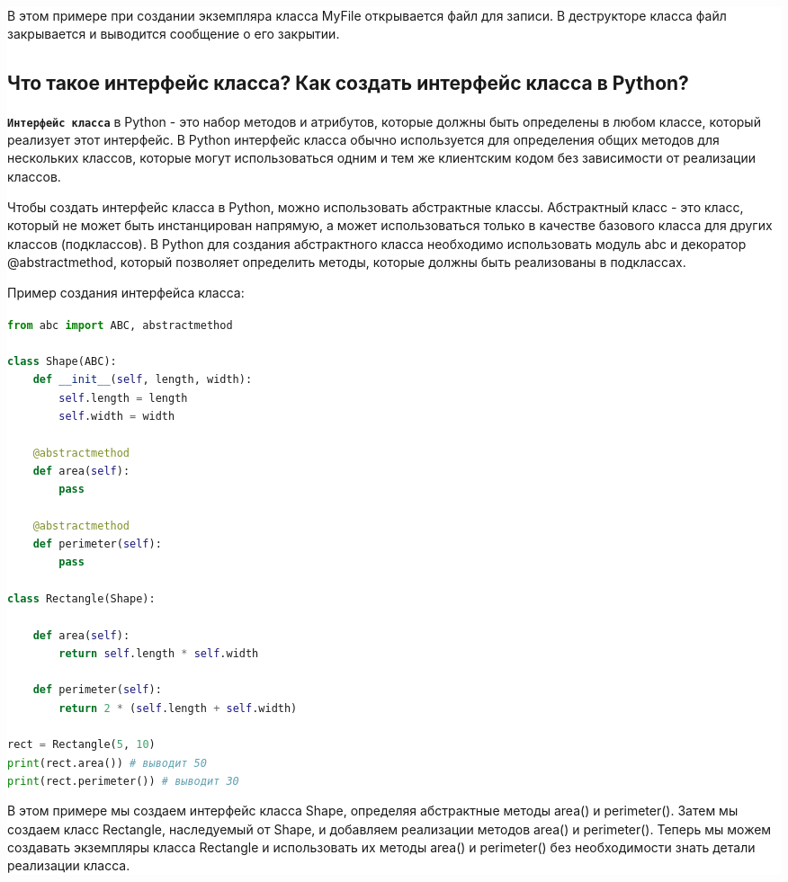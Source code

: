 В этом примере при создании экземпляра класса MyFile открывается файл для записи. В деструкторе класса файл закрывается и выводится сообщение о его закрытии.

## Что такое интерфейс класса? Как создать интерфейс класса в Python?

**`Интерфейс класса`** в Python - это набор методов и атрибутов, которые должны быть определены в любом классе, который реализует этот интерфейс. В Python интерфейс класса обычно используется для определения общих методов для нескольких классов, которые могут использоваться одним и тем же клиентским кодом без зависимости от реализации классов.

Чтобы создать интерфейс класса в Python, можно использовать абстрактные классы. Абстрактный класс - это класс, который не может быть инстанцирован напрямую, а может использоваться только в качестве базового класса для других классов (подклассов). В Python для создания абстрактного класса необходимо использовать модуль abc и декоратор @abstractmethod, который позволяет определить методы, которые должны быть реализованы в подклассах.

Пример создания интерфейса класса:

```python
from abc import ABC, abstractmethod

class Shape(ABC):
    def __init__(self, length, width):
        self.length = length
        self.width = width

    @abstractmethod
    def area(self):
        pass

    @abstractmethod
    def perimeter(self):
        pass

class Rectangle(Shape):

    def area(self):
        return self.length * self.width

    def perimeter(self):
        return 2 * (self.length + self.width)

rect = Rectangle(5, 10)
print(rect.area()) # выводит 50
print(rect.perimeter()) # выводит 30
```

В этом примере мы создаем интерфейс класса Shape, определяя абстрактные методы area() и perimeter(). Затем мы создаем класс Rectangle, наследуемый от Shape, и добавляем реализации методов area() и perimeter(). Теперь мы можем создавать экземпляры класса Rectangle и использовать их методы area() и perimeter() без необходимости знать детали реализации класса.

